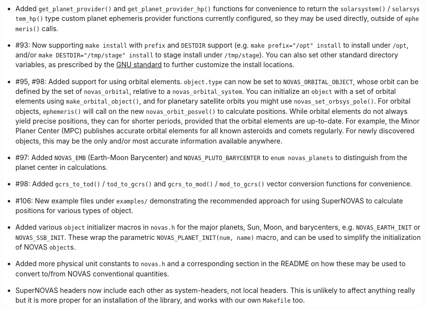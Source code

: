  - Added `get_planet_provider()` and `get_planet_provider_hp()` functions for convenience to return the `solarsystem()`
   / `solarsystem_hp()` type custom planet ephemeris provider functions currently configured, so they may be used
   directly, outside of `ephemeris()` calls.
   
 - #93: Now supporting `make install` with `prefix` and `DESTDIR` support (e.g. `make prefix="/opt" install` to 
   install under `/opt`, and/or `make DESTDIR="/tmp/stage" install` to stage install under `/tmp/stage`). You can also 
   set other standard directory variables, as prescribed by the 
   [GNU standard](https://www.gnu.org/prep/standards/html_node/Directory-Variables.html) to further customize the
   install locations.
 
 - #95, #98: Added support for using orbital elements. `object.type` can now be set to `NOVAS_ORBITAL_OBJECT`, whose 
   orbit can be defined by the set of `novas_orbital`, relative to a `novas_orbital_system`. You can initialize an 
   `object` with a set of orbital elements using `make_orbital_object()`, and for planetary satellite orbits you might 
   use `novas_set_orbsys_pole()`. For orbital objects, `ephemeris()` will call on the new `novas_orbit_posvel()` to 
   calculate positions. While orbital elements do not always yield precise positions, they can for shorter periods, 
   provided that the orbital elements are up-to-date. For example, the Minor Planer Center (MPC) publishes accurate 
   orbital elements for all known asteroids and comets regularly. For newly discovered objects, this may be the only 
   and/or most accurate information available anywhere.
   
 - #97: Added `NOVAS_EMB` (Earth-Moon Barycenter) and `NOVAS_PLUTO_BARYCENTER` to `enum novas_planets` to distinguish
   from the planet center in calculations.
   
 - #98: Added `gcrs_to_tod()` / `tod_to_gcrs()` and `gcrs_to_mod()` / `mod_to_gcrs()` vector conversion functions for
   convenience.
   
 - #106: New example files under `examples/` demonstrating the recommended approach for using SuperNOVAS to calculate
   positions for various types of object.
 
 - Added various `object` initializer macros in `novas.h` for the major planets, Sun, Moon, and barycenters, e.g. 
   `NOVAS_EARTH_INIT` or `NOVAS_SSB_INIT`. These wrap the parametric `NOVAS_PLANET_INIT(num, name)` macro, and can be
   used to simplify the initialization of NOVAS `object`s.
 
 - Added more physical unit constants to `novas.h` and a corresponding section in the README on how these may be used
   to convert to/from NOVAS conventional quantities.
 
 - SuperNOVAS headers now include each other as system-headers, not local headers. This is unlikely to affect anything
   really but it is more proper for an installation of the library, and works with our own `Makefile` too.
   